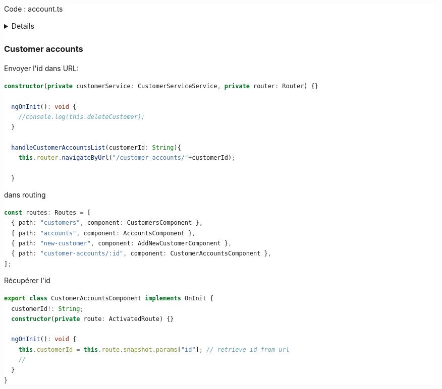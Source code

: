 Code : account.ts

<details></details>

### Customer accounts

Envoyer l'id dans URL:

```ts
constructor(private customerService: CustomerServiceService, private router: Router) {}

  ngOnInit(): void {
    //console.log(this.deleteCustomer);
  }

  handleCustomerAccountsList(customerId: String){
    this.router.navigateByUrl("/customer-accounts/"+customerId);

  }
```

dans routing

```ts
const routes: Routes = [
  { path: "customers", component: CustomersComponent },
  { path: "accounts", component: AccountsComponent },
  { path: "new-customer", component: AddNewCustomerComponent },
  { path: "customer-accounts/:id", component: CustomerAccountsComponent },
];
```

Récupérer l'id

```ts
export class CustomerAccountsComponent implements OnInit {
  customerId!: String;
  constructor(private route: ActivatedRoute) {}

  ngOnInit(): void {
    this.customerId = this.route.snapshot.params["id"]; // retrieve id from url
    //
  }
}
```
